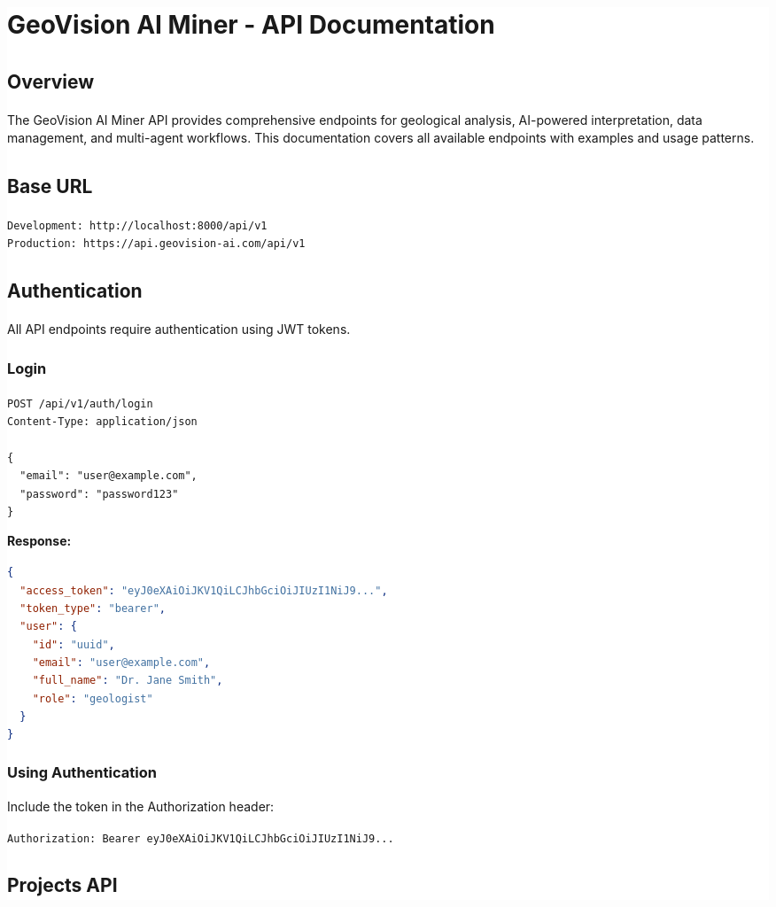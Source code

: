 # GeoVision AI Miner - API Documentation

## Overview

The GeoVision AI Miner API provides comprehensive endpoints for geological analysis, AI-powered interpretation, data management, and multi-agent workflows. This documentation covers all available endpoints with examples and usage patterns.

## Base URL

```
Development: http://localhost:8000/api/v1
Production: https://api.geovision-ai.com/api/v1
```

## Authentication

All API endpoints require authentication using JWT tokens.

### Login
```http
POST /api/v1/auth/login
Content-Type: application/json

{
  "email": "user@example.com",
  "password": "password123"
}
```

**Response:**
```json
{
  "access_token": "eyJ0eXAiOiJKV1QiLCJhbGciOiJIUzI1NiJ9...",
  "token_type": "bearer",
  "user": {
    "id": "uuid",
    "email": "user@example.com",
    "full_name": "Dr. Jane Smith",
    "role": "geologist"
  }
}
```

### Using Authentication
Include the token in the Authorization header:
```http
Authorization: Bearer eyJ0eXAiOiJKV1QiLCJhbGciOiJIUzI1NiJ9...
```

## Projects API
